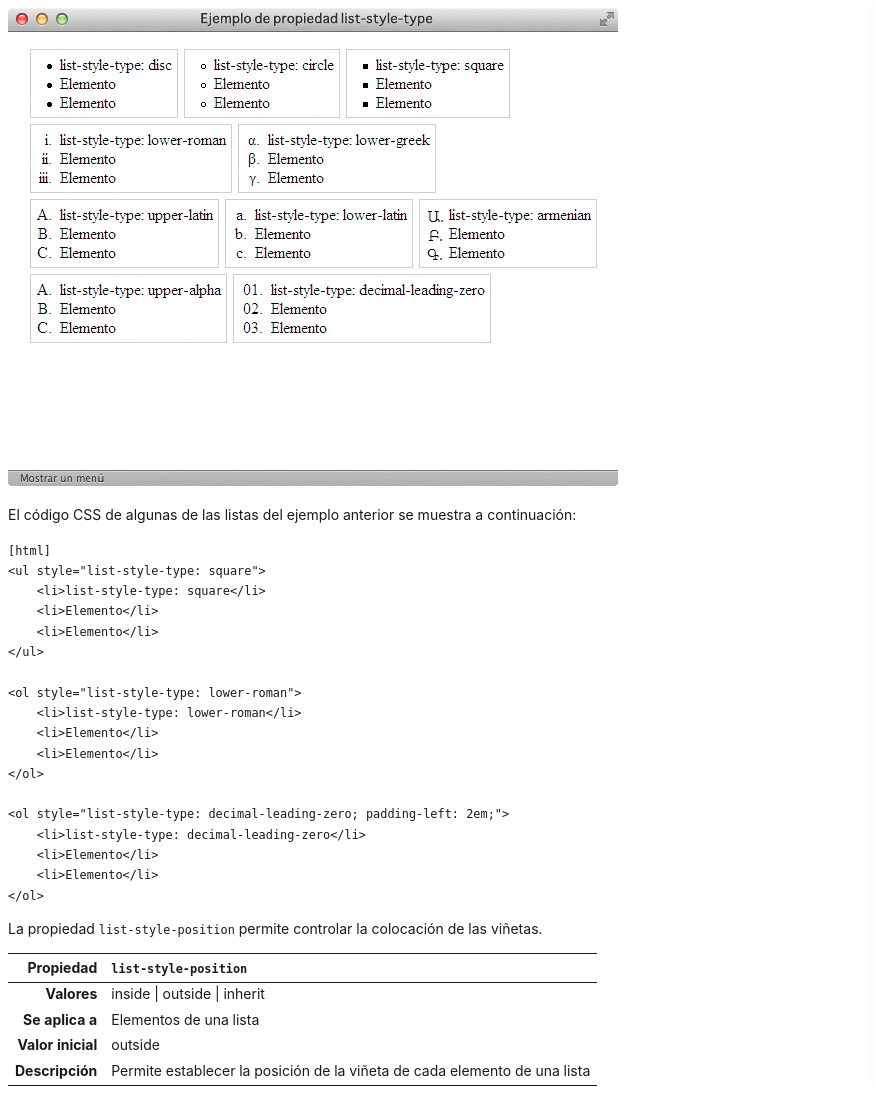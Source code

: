 ![Ejemplo de propiedad list-style-type](imagenes/cap08/list-style-type.png)

El código CSS de algunas de las listas del ejemplo anterior se muestra a continuación:

    [html]
    <ul style="list-style-type: square">
        <li>list-style-type: square</li>
        <li>Elemento</li>
        <li>Elemento</li>
    </ul>
    
    <ol style="list-style-type: lower-roman">
        <li>list-style-type: lower-roman</li>
        <li>Elemento</li>
        <li>Elemento</li>
    </ol>
    
    <ol style="list-style-type: decimal-leading-zero; padding-left: 2em;">
        <li>list-style-type: decimal-leading-zero</li>
        <li>Elemento</li>
        <li>Elemento</li>
    </ol>

La propiedad `list-style-position` permite controlar la colocación de las viñetas.

| Propiedad             | `list-style-position`    |
| --------------------: | :------------- |
| **Valores** | inside \| outside \| inherit |
| **Se aplica a** | Elementos de una lista |
| **Valor inicial**  | outside |
| **Descripción**       | Permite establecer la posición de la viñeta de cada elemento de una lista |
